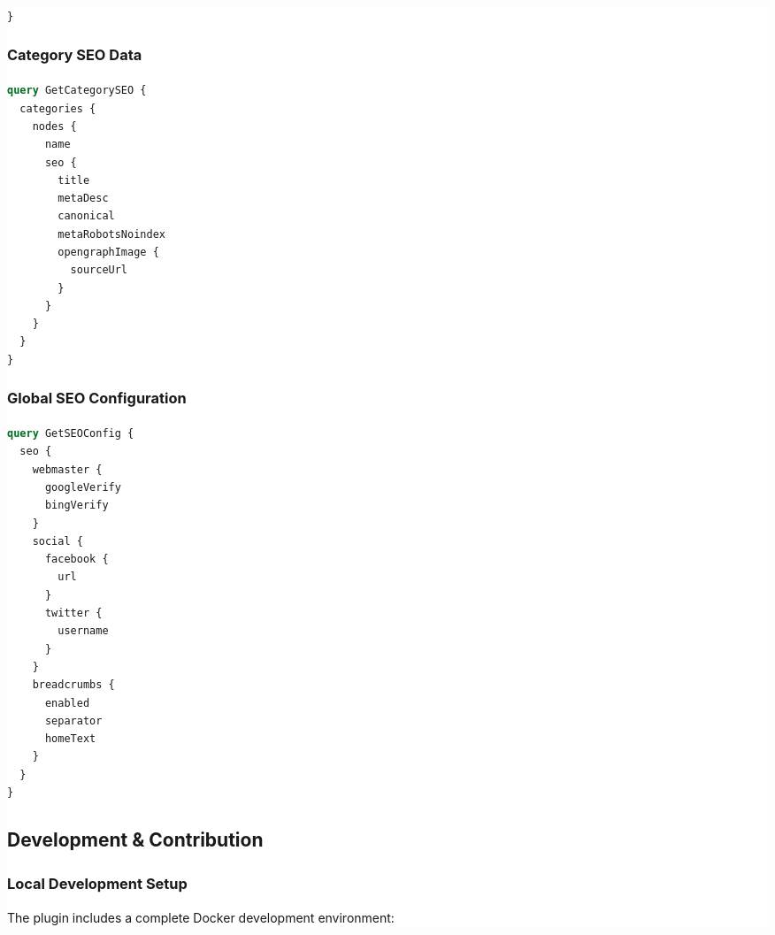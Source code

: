 ```graphql
}
```

### Category SEO Data
```graphql
query GetCategorySEO {
  categories {
    nodes {
      name
      seo {
        title
        metaDesc
        canonical
        metaRobotsNoindex
        opengraphImage {
          sourceUrl
        }
      }
    }
  }
}
```

### Global SEO Configuration
```graphql
query GetSEOConfig {
  seo {
    webmaster {
      googleVerify
      bingVerify
    }
    social {
      facebook {
        url
      }
      twitter {
        username
      }
    }
    breadcrumbs {
      enabled
      separator
      homeText
    }
  }
}
```

## Development & Contribution

### Local Development Setup
The plugin includes a complete Docker development environment:
